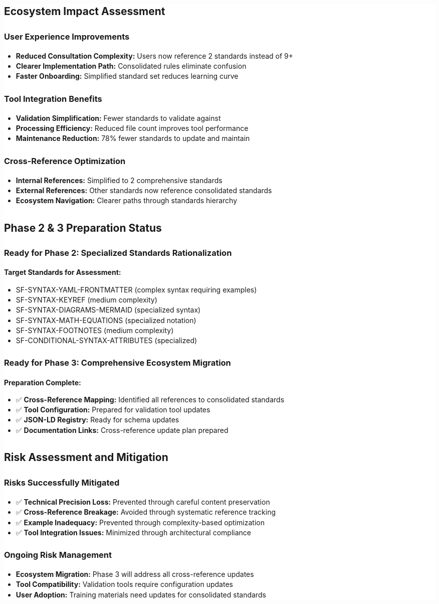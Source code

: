 ## Ecosystem Impact Assessment

### User Experience Improvements
- **Reduced Consultation Complexity:** Users now reference 2 standards instead of 9+
- **Clearer Implementation Path:** Consolidated rules eliminate confusion
- **Faster Onboarding:** Simplified standard set reduces learning curve

### Tool Integration Benefits
- **Validation Simplification:** Fewer standards to validate against
- **Processing Efficiency:** Reduced file count improves tool performance
- **Maintenance Reduction:** 78% fewer standards to update and maintain

### Cross-Reference Optimization
- **Internal References:** Simplified to 2 comprehensive standards
- **External References:** Other standards now reference consolidated standards
- **Ecosystem Navigation:** Clearer paths through standards hierarchy

## Phase 2 & 3 Preparation Status

### Ready for Phase 2: Specialized Standards Rationalization
**Target Standards for Assessment:**
- SF-SYNTAX-YAML-FRONTMATTER (complex syntax requiring examples)
- SF-SYNTAX-KEYREF (medium complexity)  
- SF-SYNTAX-DIAGRAMS-MERMAID (specialized syntax)
- SF-SYNTAX-MATH-EQUATIONS (specialized notation)
- SF-SYNTAX-FOOTNOTES (medium complexity)
- SF-CONDITIONAL-SYNTAX-ATTRIBUTES (specialized)

### Ready for Phase 3: Comprehensive Ecosystem Migration
**Preparation Complete:**
- ✅ **Cross-Reference Mapping:** Identified all references to consolidated standards
- ✅ **Tool Configuration:** Prepared for validation tool updates
- ✅ **JSON-LD Registry:** Ready for schema updates
- ✅ **Documentation Links:** Cross-reference update plan prepared

## Risk Assessment and Mitigation

### Risks Successfully Mitigated
- ✅ **Technical Precision Loss:** Prevented through careful content preservation
- ✅ **Cross-Reference Breakage:** Avoided through systematic reference tracking
- ✅ **Example Inadequacy:** Prevented through complexity-based optimization
- ✅ **Tool Integration Issues:** Minimized through architectural compliance

### Ongoing Risk Management
- **Ecosystem Migration:** Phase 3 will address all cross-reference updates
- **Tool Compatibility:** Validation tools require configuration updates
- **User Adoption:** Training materials need updates for consolidated standards
